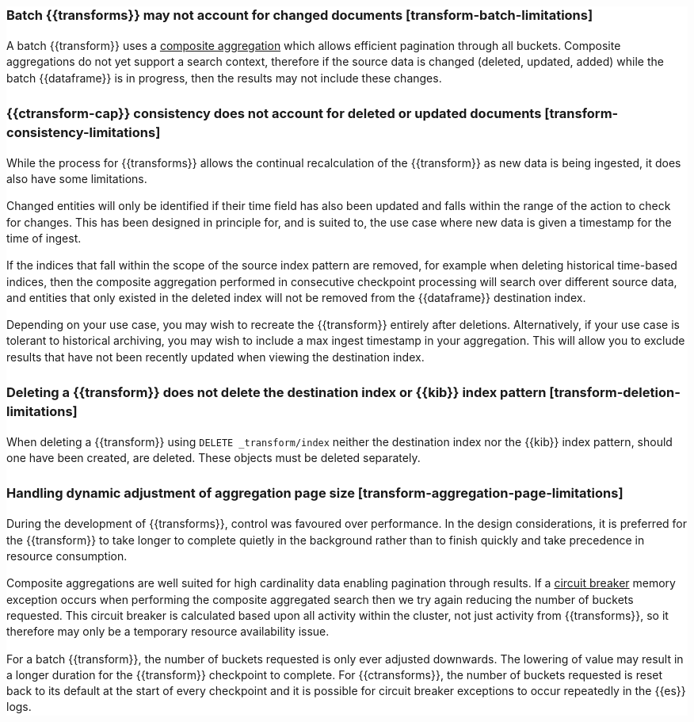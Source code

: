### Batch {{transforms}} may not account for changed documents [transform-batch-limitations]

A batch {{transform}} uses a [composite aggregation](elasticsearch://reference/aggregations/search-aggregations-bucket-composite-aggregation.md) which allows efficient pagination through all buckets. Composite aggregations do not yet support a search context, therefore if the source data is changed (deleted, updated, added) while the batch {{dataframe}} is in progress, then the results may not include these changes.

### {{ctransform-cap}} consistency does not account for deleted or updated documents [transform-consistency-limitations]

While the process for {{transforms}} allows the continual recalculation of the {{transform}} as new data is being ingested, it does also have some limitations.

Changed entities will only be identified if their time field has also been updated and falls within the range of the action to check for changes. This has been designed in principle for, and is suited to, the use case where new data is given a timestamp for the time of ingest.

If the indices that fall within the scope of the source index pattern are removed, for example when deleting historical time-based indices, then the composite aggregation performed in consecutive checkpoint processing will search over different source data, and entities that only existed in the deleted index will not be removed from the {{dataframe}} destination index.

Depending on your use case, you may wish to recreate the {{transform}} entirely after deletions. Alternatively, if your use case is tolerant to historical archiving, you may wish to include a max ingest timestamp in your aggregation. This will allow you to exclude results that have not been recently updated when viewing the destination index.

### Deleting a {{transform}} does not delete the destination index or {{kib}} index pattern [transform-deletion-limitations]

When deleting a {{transform}} using `DELETE _transform/index` neither the destination index nor the {{kib}} index pattern, should one have been created, are deleted. These objects must be deleted separately.

### Handling dynamic adjustment of aggregation page size [transform-aggregation-page-limitations]

During the development of {{transforms}}, control was favoured over performance. In the design considerations, it is preferred for the {{transform}} to take longer to complete quietly in the background rather than to finish quickly and take precedence in resource consumption.

Composite aggregations are well suited for high cardinality data enabling pagination through results. If a [circuit breaker](elasticsearch://reference/elasticsearch/configuration-reference/circuit-breaker-settings.md) memory exception occurs when performing the composite aggregated search then we try again reducing the number of buckets requested. This circuit breaker is calculated based upon all activity within the cluster, not just activity from {{transforms}}, so it therefore may only be a temporary resource availability issue.

For a batch {{transform}}, the number of buckets requested is only ever adjusted downwards. The lowering of value may result in a longer duration for the {{transform}} checkpoint to complete. For {{ctransforms}}, the number of buckets requested is reset back to its default at the start of every checkpoint and it is possible for circuit breaker exceptions to occur repeatedly in the {{es}} logs.

